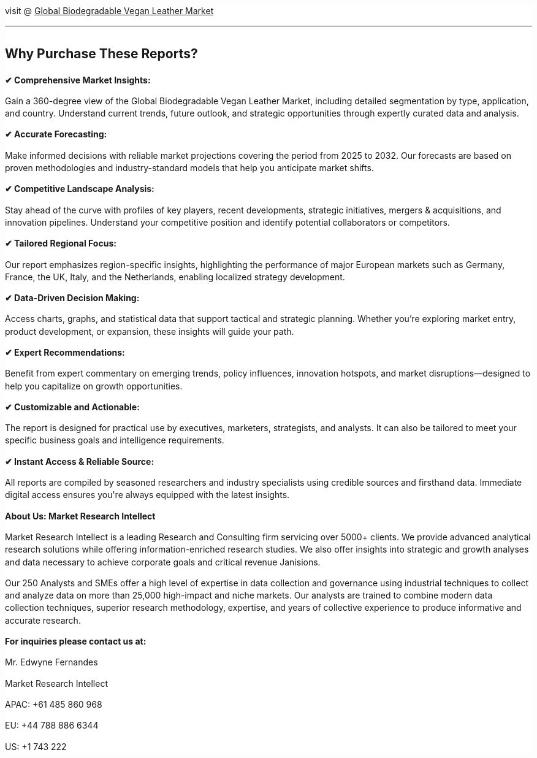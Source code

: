 visit&nbsp;@</strong>&nbsp;</span><span class="font-[700]"><a href="https://www.marketresearchintellect.com/product/biodegradable-vegan-leather-market/?utm_source=Linkedin&utm_medium=019" target="_blank" data-tracking-control-name="article-ssr-frontend-pulse_little-text-block" data-tracking-will-navigate="" data-test-link="">Global Biodegradable Vegan Leather Market</a></span></p></blockquote><hr /><h2>Why Purchase These Reports?</h2><p><strong>✔ Comprehensive Market Insights:</strong></p><p>Gain a 360-degree view of the Global Biodegradable Vegan Leather Market, including detailed segmentation by type, application, and country. Understand current trends, future outlook, and strategic opportunities through expertly curated data and analysis.</p><p><strong>✔ Accurate Forecasting:</strong></p><p>Make informed decisions with reliable market projections covering the period from 2025 to 2032. Our forecasts are based on proven methodologies and industry-standard models that help you anticipate market shifts.</p><p><strong>✔ Competitive Landscape Analysis:</strong></p><p>Stay ahead of the curve with profiles of key players, recent developments, strategic initiatives, mergers &amp; acquisitions, and innovation pipelines. Understand your competitive position and identify potential collaborators or competitors.</p><p><strong>✔ Tailored Regional Focus:</strong></p><p>Our report emphasizes region-specific insights, highlighting the performance of major European markets such as Germany, France, the UK, Italy, and the Netherlands, enabling localized strategy development.</p><p><strong>✔ Data-Driven Decision Making:</strong></p><p>Access charts, graphs, and statistical data that support tactical and strategic planning. Whether you&rsquo;re exploring market entry, product development, or expansion, these insights will guide your path.</p><p><strong>✔ Expert Recommendations:</strong></p><p>Benefit from expert commentary on emerging trends, policy influences, innovation hotspots, and market disruptions&mdash;designed to help you capitalize on growth opportunities.</p><p><strong>✔ Customizable and Actionable:</strong></p><p>The report is designed for practical use by executives, marketers, strategists, and analysts. It can also be tailored to meet your specific business goals and intelligence requirements.</p><p><strong>✔ Instant Access &amp; Reliable Source:</strong></p><p>All reports are compiled by seasoned researchers and industry specialists using credible sources and firsthand data. Immediate digital access ensures you're always equipped with the latest insights.</p><p><strong><span class="font-[700]">About Us: Market Research Intellect</span></strong></p><p><span class="">Market Research Intellect is a leading Research and Consulting firm servicing over 5000+ clients. We provide advanced analytical research solutions while offering information-enriched research studies.&nbsp;</span>We also offer insights into strategic and growth analyses and data necessary to achieve corporate goals and critical revenue Janisions.</p><p><span class="">Our 250 Analysts and SMEs offer a high level of expertise in data collection and governance using industrial techniques to collect and analyze data on more than 25,000 high-impact and niche markets. Our analysts are trained to combine modern data collection techniques, superior research methodology, expertise, and years of collective experience to produce informative and accurate research.</span></p><p><strong>For inquiries please contact us at:</strong></p><p>Mr. Edwyne Fernandes</p><p>Market Research Intellect</p><p>APAC: +61 485 860 968</p><p>EU: +44 788 886 6344</p><p>US: +1 743 222